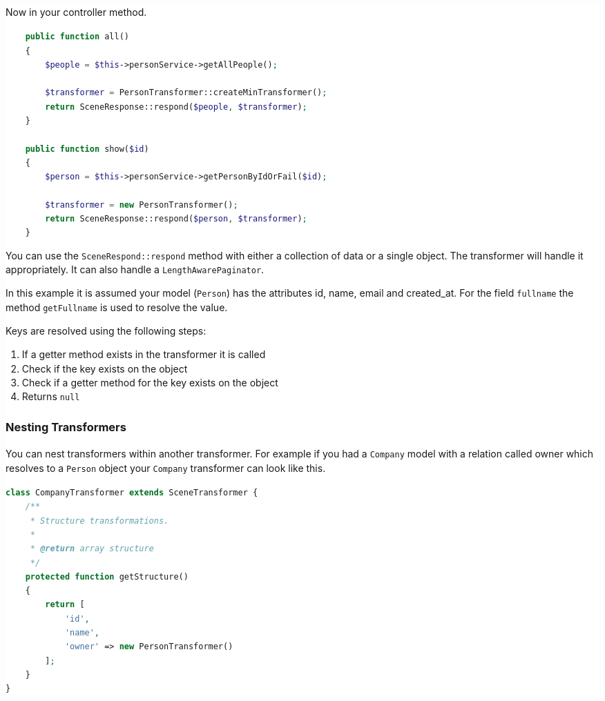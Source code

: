 Now in your controller method.

```php
    public function all()
    {
        $people = $this->personService->getAllPeople();

        $transformer = PersonTransformer::createMinTransformer();
        return SceneResponse::respond($people, $transformer);
    }
    
    public function show($id)
    {
        $person = $this->personService->getPersonByIdOrFail($id);
        
        $transformer = new PersonTransformer();
        return SceneResponse::respond($person, $transformer);
    }
```

You can use the `SceneRespond::respond` method with either a collection of data or a single object. The transformer will handle it appropriately. It can also handle a `LengthAwarePaginator`.

In this example it is assumed your model (`Person`) has the attributes id, name, email and created_at. For the field `fullname` the method `getFullname` is used to resolve the value.

Keys are resolved using the following steps:
1. If a getter method exists in the transformer it is called
2. Check if the key exists on the object
3. Check if a getter method for the key exists on the object
4. Returns `null`

### Nesting Transformers

You can nest transformers within another transformer. For example if you had a `Company` model with a relation called owner which resolves to a `Person` object your `Company` transformer can look like this.
```php
class CompanyTransformer extends SceneTransformer {
    /**
     * Structure transformations.
     *
     * @return array structure
     */
    protected function getStructure()
    {
        return [
            'id',
            'name',
            'owner' => new PersonTransformer()
        ];
    }
}
```
